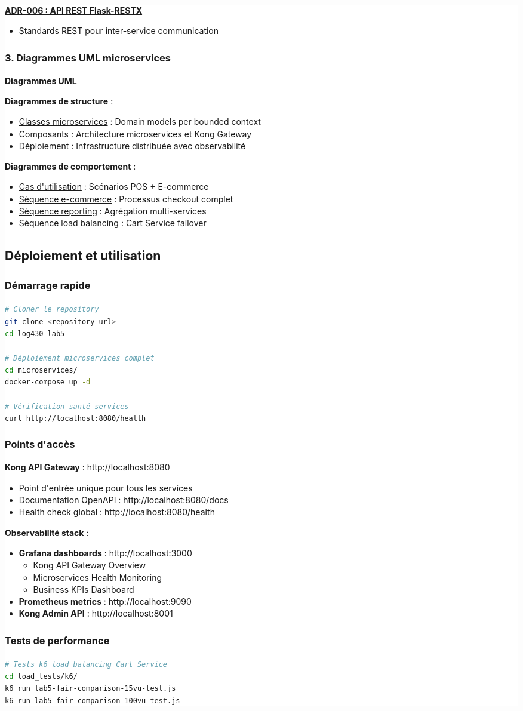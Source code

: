 **[ADR-006 : API REST Flask-RESTX](adr/006-api-rest-flask-restx.md)**
- Standards REST pour inter-service communication

### 3. Diagrammes UML microservices

**[Diagrammes UML](uml/)**

**Diagrammes de structure** :
- [Classes microservices](uml/images/classes.png) : Domain models per bounded context
- [Composants](uml/images/composants.png) : Architecture microservices et Kong Gateway  
- [Déploiement](uml/images/deploiement.png) : Infrastructure distribuée avec observabilité

**Diagrammes de comportement** :
- [Cas d'utilisation](uml/images/cas_utilisation.png) : Scénarios POS + E-commerce
- [Séquence e-commerce](uml/images/sequence_vente.png) : Processus checkout complet
- [Séquence reporting](uml/images/sequence_rapport.png) : Agrégation multi-services
- [Séquence load balancing](uml/images/sequence_tableau_bord.png) : Cart Service failover

## Déploiement et utilisation

### Démarrage rapide

```bash
# Cloner le repository
git clone <repository-url>
cd log430-lab5

# Déploiement microservices complet
cd microservices/
docker-compose up -d

# Vérification santé services
curl http://localhost:8080/health
```

### Points d'accès

**Kong API Gateway** : http://localhost:8080
- Point d'entrée unique pour tous les services
- Documentation OpenAPI : http://localhost:8080/docs
- Health check global : http://localhost:8080/health

**Observabilité stack** :
- **Grafana dashboards** : http://localhost:3000
  - Kong API Gateway Overview
  - Microservices Health Monitoring  
  - Business KPIs Dashboard
- **Prometheus metrics** : http://localhost:9090
- **Kong Admin API** : http://localhost:8001

### Tests de performance

```bash
# Tests k6 load balancing Cart Service
cd load_tests/k6/
k6 run lab5-fair-comparison-15vu-test.js
k6 run lab5-fair-comparison-100vu-test.js
```
